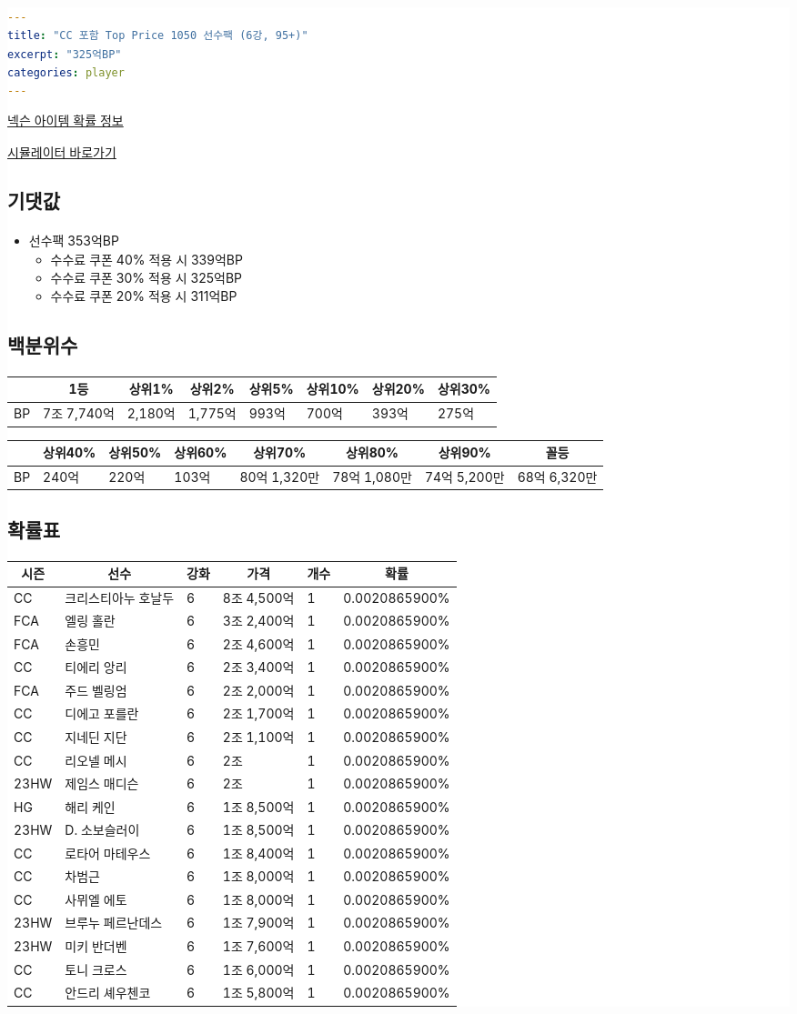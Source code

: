 ```yaml
---
title: "CC 포함 Top Price 1050 선수팩 (6강, 95+)"
excerpt: "325억BP"
categories: player
---
```

[넥슨 아이템 확률 정보](http://iteminfo.nexon.com/probability/fco?sn=8194)

[시뮬레이터 바로가기](/simulator/8194)
## 기댓값
- 선수팩 353억BP
  - 수수료 쿠폰 40% 적용 시 339억BP
  - 수수료 쿠폰 30% 적용 시 325억BP
  - 수수료 쿠폰 20% 적용 시 311억BP


## 백분위수

||1등|상위1%|상위2%|상위5%|상위10%|상위20%|상위30%|
|---|---|---|---|---|---|---|---|
|BP|7조 7,740억|2,180억|1,775억|993억|700억|393억|275억|

||상위40%|상위50%|상위60%|상위70%|상위80%|상위90%|꼴등|
|---|---|---|---|---|---|---|---|
|BP|240억|220억|103억|80억 1,320만|78억 1,080만|74억 5,200만|68억 6,320만|


## 확률표

|시즌|선수|강화|가격|개수|확률|
|---|---|---|---|---|---|
|CC|크리스티아누 호날두|6|8조 4,500억|1|0.0020865900%|
|FCA|엘링 홀란|6|3조 2,400억|1|0.0020865900%|
|FCA|손흥민|6|2조 4,600억|1|0.0020865900%|
|CC|티에리 앙리|6|2조 3,400억|1|0.0020865900%|
|FCA|주드 벨링엄|6|2조 2,000억|1|0.0020865900%|
|CC|디에고 포를란|6|2조 1,700억|1|0.0020865900%|
|CC|지네딘 지단|6|2조 1,100억|1|0.0020865900%|
|CC|리오넬 메시|6|2조|1|0.0020865900%|
|23HW|제임스 매디슨|6|2조|1|0.0020865900%|
|HG|해리 케인|6|1조 8,500억|1|0.0020865900%|
|23HW|D. 소보슬러이|6|1조 8,500억|1|0.0020865900%|
|CC|로타어 마테우스|6|1조 8,400억|1|0.0020865900%|
|CC|차범근|6|1조 8,000억|1|0.0020865900%|
|CC|사뮈엘 에토|6|1조 8,000억|1|0.0020865900%|
|23HW|브루누 페르난데스|6|1조 7,900억|1|0.0020865900%|
|23HW|미키 반더벤|6|1조 7,600억|1|0.0020865900%|
|CC|토니 크로스|6|1조 6,000억|1|0.0020865900%|
|CC|안드리 셰우첸코|6|1조 5,800억|1|0.0020865900%|